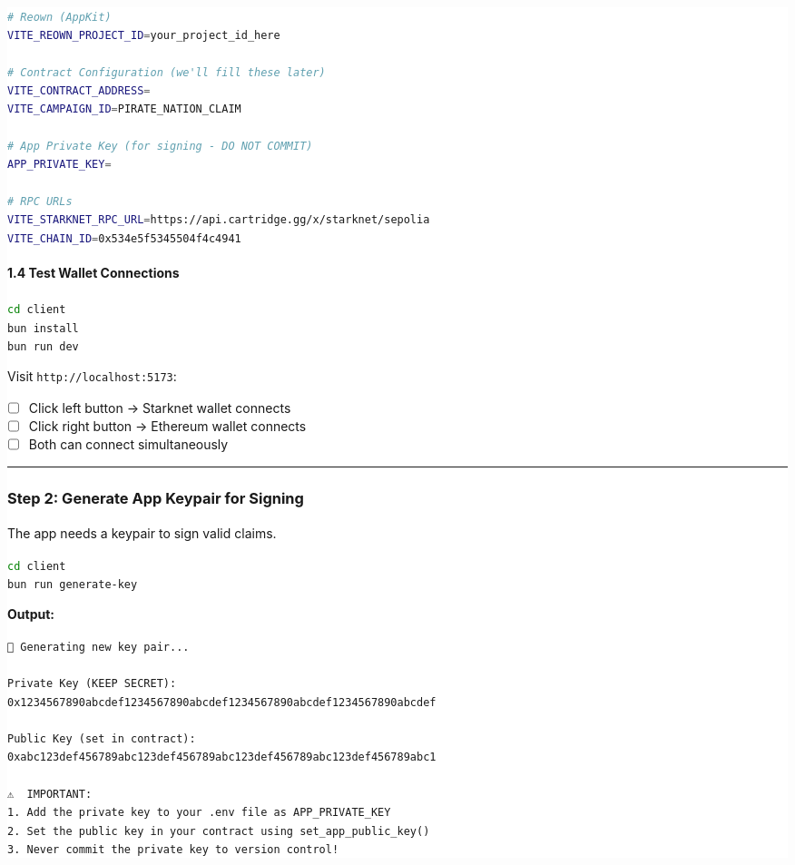 ```bash
# Reown (AppKit)
VITE_REOWN_PROJECT_ID=your_project_id_here

# Contract Configuration (we'll fill these later)
VITE_CONTRACT_ADDRESS=
VITE_CAMPAIGN_ID=PIRATE_NATION_CLAIM

# App Private Key (for signing - DO NOT COMMIT)
APP_PRIVATE_KEY=

# RPC URLs
VITE_STARKNET_RPC_URL=https://api.cartridge.gg/x/starknet/sepolia
VITE_CHAIN_ID=0x534e5f5345504f4c4941
```

#### 1.4 Test Wallet Connections

```bash
cd client
bun install
bun run dev
```

Visit `http://localhost:5173`:
- [ ] Click left button → Starknet wallet connects
- [ ] Click right button → Ethereum wallet connects
- [ ] Both can connect simultaneously

---

### Step 2: Generate App Keypair for Signing

The app needs a keypair to sign valid claims.

```bash
cd client
bun run generate-key
```

**Output:**
```
🔑 Generating new key pair...

Private Key (KEEP SECRET):
0x1234567890abcdef1234567890abcdef1234567890abcdef1234567890abcdef

Public Key (set in contract):
0xabc123def456789abc123def456789abc123def456789abc123def456789abc1

⚠️  IMPORTANT:
1. Add the private key to your .env file as APP_PRIVATE_KEY
2. Set the public key in your contract using set_app_public_key()
3. Never commit the private key to version control!
```
